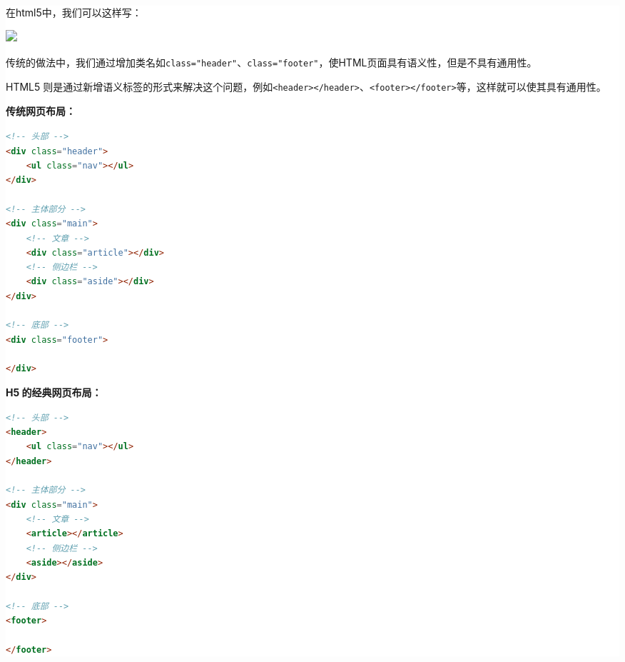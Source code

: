 在html5中，我们可以这样写：

![](http://img.smyhvae.com/20180206_1550.png)

传统的做法中，我们通过增加类名如`class="header"`、`class="footer"`，使HTML页面具有语义性，但是不具有通用性。

HTML5 则是通过新增语义标签的形式来解决这个问题，例如`<header></header>`、`<footer></footer>`等，这样就可以使其具有通用性。


**传统网页布局：**


```html
<!-- 头部 -->
<div class="header">
    <ul class="nav"></ul>
</div>

<!-- 主体部分 -->
<div class="main">
    <!-- 文章 -->
    <div class="article"></div>
    <!-- 侧边栏 -->
    <div class="aside"></div>
</div>

<!-- 底部 -->
<div class="footer">

</div>
```



**H5 的经典网页布局：**

```html
<!-- 头部 -->
<header>
    <ul class="nav"></ul>
</header>

<!-- 主体部分 -->
<div class="main">
    <!-- 文章 -->
    <article></article>
    <!-- 侧边栏 -->
    <aside></aside>
</div>

<!-- 底部 -->
<footer>

</footer>
```

